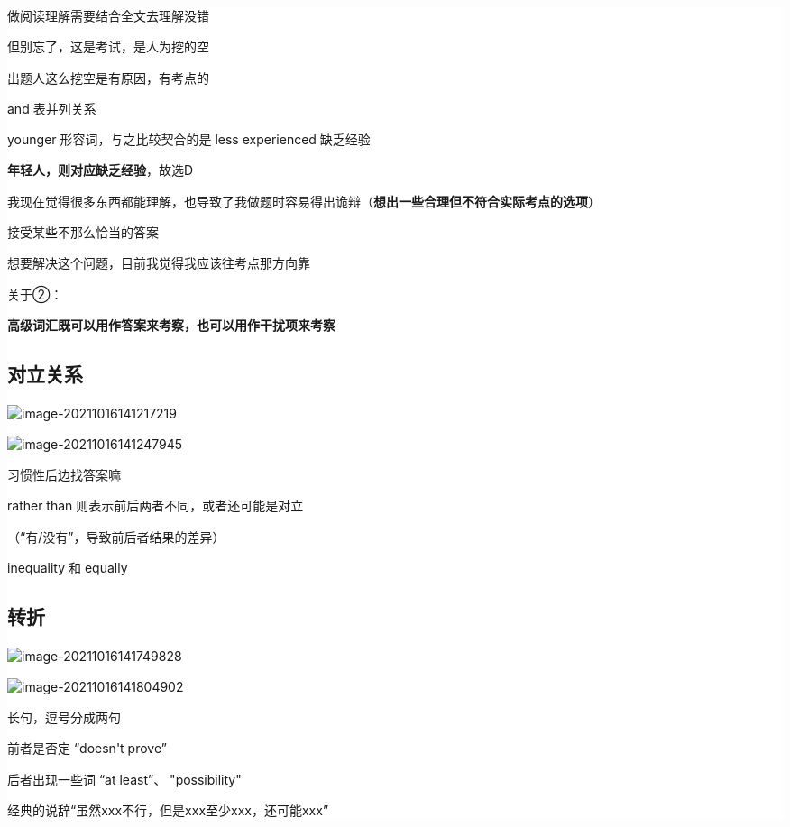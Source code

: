 做阅读理解需要结合全文去理解没错

但别忘了，这是考试，是人为挖的空

出题人这么挖空是有原因，有考点的

and 表并列关系

 younger 形容词，与之比较契合的是 less experienced 缺乏经验

**年轻人，则对应缺乏经验**，故选D



我现在觉得很多东西都能理解，也导致了我做题时容易得出诡辩（**想出一些合理但不符合实际考点的选项**）

接受某些不那么恰当的答案

想要解决这个问题，目前我觉得我应该往考点那方向靠



关于②：

**高级词汇既可以用作答案来考察，也可以用作干扰项来考察**





## 对立关系

![image-20211016141217219](https://gitee.com/simple_one1/pic/raw/master/image-20211016141217219.png)

![image-20211016141247945](https://gitee.com/simple_one1/pic/raw/master/image-20211016141247945.png)

习惯性后边找答案嘛

rather than 则表示前后两者不同，或者还可能是对立

（“有/没有”，导致前后者结果的差异）

inequality 和 equally



## 转折

![image-20211016141749828](https://gitee.com/simple_one1/pic/raw/master/image-20211016141749828.png)

![image-20211016141804902](https://gitee.com/simple_one1/pic/raw/master/image-20211016141804902.png)

长句，逗号分成两句

前者是否定 “doesn't prove”

后者出现一些词 “at least”、 "possibility" 

经典的说辞“虽然xxx不行，但是xxx至少xxx，还可能xxx”




